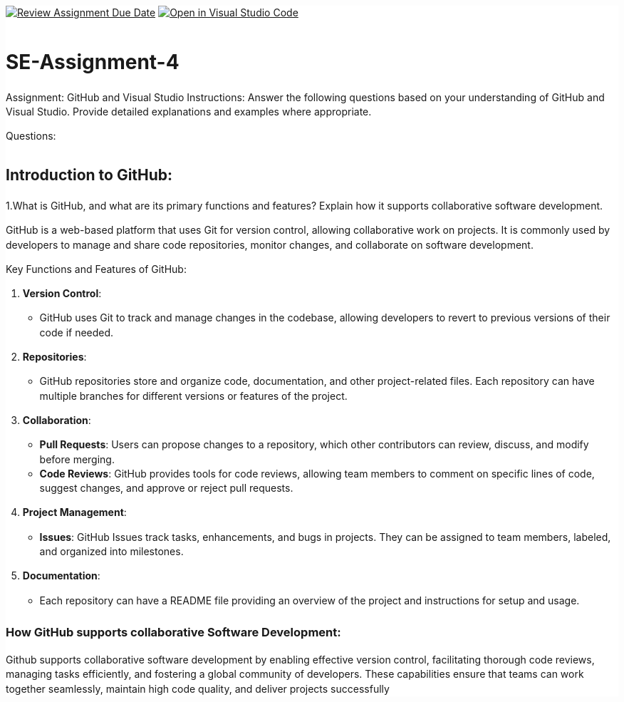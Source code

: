 [![Review Assignment Due Date](https://classroom.github.com/assets/deadline-readme-button-22041afd0340ce965d47ae6ef1cefeee28c7c493a6346c4f15d667ab976d596c.svg)](https://classroom.github.com/a/GvXCZgfk)
[![Open in Visual Studio Code](https://classroom.github.com/assets/open-in-vscode-2e0aaae1b6195c2367325f4f02e2d04e9abb55f0b24a779b69b11b9e10269abc.svg)](https://classroom.github.com/online_ide?assignment_repo_id=15307437&assignment_repo_type=AssignmentRepo)
# SE-Assignment-4
Assignment: GitHub and Visual Studio
Instructions:
Answer the following questions based on your understanding of GitHub and Visual Studio. Provide detailed explanations and examples where appropriate.

Questions:
## Introduction to GitHub:

1.What is GitHub, and what are its primary functions and features? Explain how it supports collaborative software development.

GitHub is a web-based platform that uses Git for version control, allowing collaborative work on projects. It is commonly used by developers to manage and share code repositories, monitor changes, and collaborate on software development.

Key Functions and Features of GitHub:

1. **Version Control**:
   - GitHub uses Git to track and manage changes in the codebase, allowing developers to revert to previous versions of their code if needed.

2. **Repositories**:
   - GitHub repositories store and organize code, documentation, and other project-related files. Each repository can have multiple branches for different versions or features of the project.
   

3. **Collaboration**:
   - **Pull Requests**: Users can propose changes to a repository, which other contributors can review, discuss, and modify before merging.
   - **Code Reviews**: GitHub provides tools for code reviews, allowing team members to comment on specific lines of code, suggest changes, and approve or reject pull requests.

4. **Project Management**:
   - **Issues**: GitHub Issues track tasks, enhancements, and bugs in projects. They can be assigned to team members, labeled, and organized into milestones.
   
5. **Documentation**:
   - Each repository can have a README file providing an overview of the project and instructions for setup and usage.
   
### How GitHub supports collaborative Software Development:

 Github supports collaborative software development by enabling effective version control, facilitating thorough code reviews, managing tasks efficiently, and fostering a global community of developers. These capabilities ensure that teams can work together seamlessly, maintain high code quality, and deliver projects successfully
